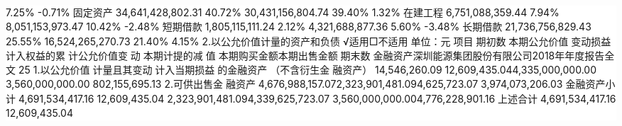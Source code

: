 7.25%
-0.71%
固定资产
34,641,428,802.31
40.72%
30,431,156,804.74
39.40%
1.32%
在建工程
6,751,088,359.44
7.94%
8,051,153,973.47
10.42%
-2.48%
短期借款
1,805,115,111.24
2.12%
4,321,688,877.36
5.60%
-3.48%
长期借款
21,736,756,829.43
25.55%
16,524,265,270.73
21.40%
4.15%
2.以公允价值计量的资产和负债
√适用□不适用
单位：元
项目
期初数
本期公允价值
变动损益
计入权益的累
计公允价值变
动
本期计提的减
值
本期购买金额本期出售金额
期末数
金融资产深圳能源集团股份有限公司2018年年度报告全文
25
1.以公允价值
计量且其变动
计入当期损益
的金融资产
（不含衍生金
融资产）
14,546,260.09
12,609,435.044,335,000,000.00
3,560,000,000.00
802,155,695.13
2.可供出售金
融资产
4,676,988,157.072,323,901,481.094,625,723.07
3,974,073,206.03
金融资产小计
4,691,534,417.16
12,609,435.04
2,323,901,481.094,339,625,723.07
3,560,000,000.004,776,228,901.16
上述合计
4,691,534,417.16
12,609,435.04